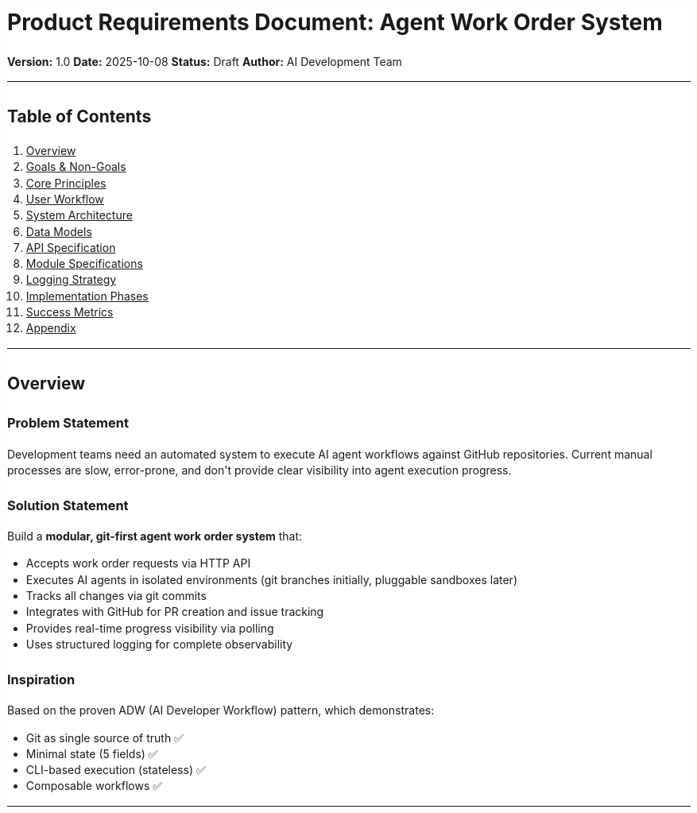 # Product Requirements Document: Agent Work Order System

**Version:** 1.0
**Date:** 2025-10-08
**Status:** Draft
**Author:** AI Development Team

---

## Table of Contents

1. [Overview](#overview)
2. [Goals & Non-Goals](#goals--non-goals)
3. [Core Principles](#core-principles)
4. [User Workflow](#user-workflow)
5. [System Architecture](#system-architecture)
6. [Data Models](#data-models)
7. [API Specification](#api-specification)
8. [Module Specifications](#module-specifications)
9. [Logging Strategy](#logging-strategy)
10. [Implementation Phases](#implementation-phases)
11. [Success Metrics](#success-metrics)
12. [Appendix](#appendix)

---

## Overview

### Problem Statement

Development teams need an automated system to execute AI agent workflows against GitHub repositories. Current manual processes are slow, error-prone, and don't provide clear visibility into agent execution progress.

### Solution Statement

Build a **modular, git-first agent work order system** that:

- Accepts work order requests via HTTP API
- Executes AI agents in isolated environments (git branches initially, pluggable sandboxes later)
- Tracks all changes via git commits
- Integrates with GitHub for PR creation and issue tracking
- Provides real-time progress visibility via polling
- Uses structured logging for complete observability

### Inspiration

Based on the proven ADW (AI Developer Workflow) pattern, which demonstrates:

- Git as single source of truth ✅
- Minimal state (5 fields) ✅
- CLI-based execution (stateless) ✅
- Composable workflows ✅

---